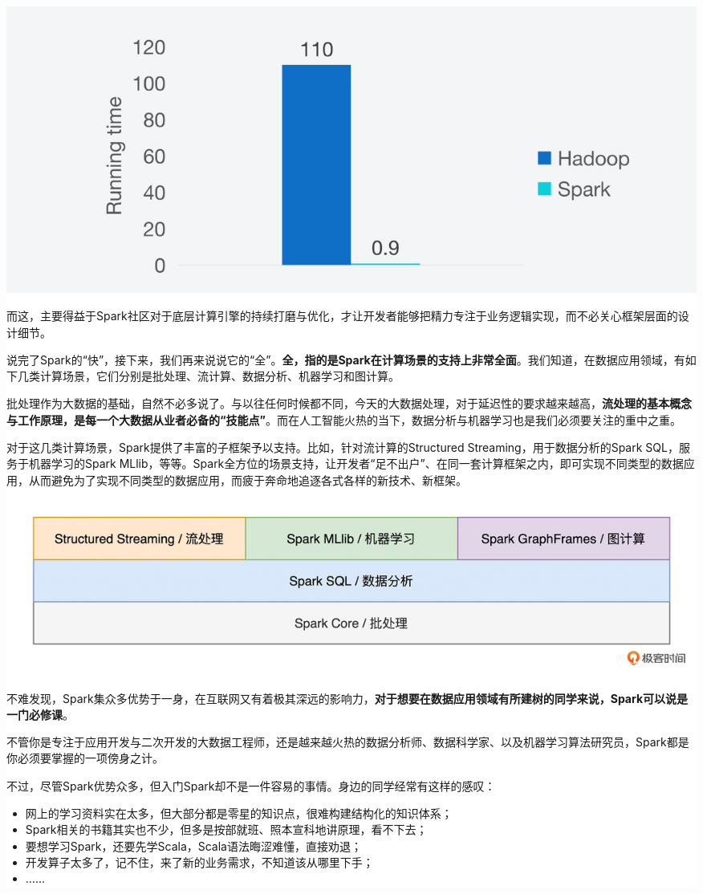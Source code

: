 ![](./httpsstatic001geekbangorgresourceimage17f817154dcd29143a0959596344ac38a3f8.jpg "图片来源：Apache Spark官网")

而这，主要得益于Spark社区对于底层计算引擎的持续打磨与优化，才让开发者能够把精力专注于业务逻辑实现，而不必关心框架层面的设计细节。

说完了Spark的“快”，接下来，我们再来说说它的“全”。**全，指的是Spark在计算场景的支持上非常全面**。我们知道，在数据应用领域，有如下几类计算场景，它们分别是批处理、流计算、数据分析、机器学习和图计算。

批处理作为大数据的基础，自然不必多说了。与以往任何时候都不同，今天的大数据处理，对于延迟性的要求越来越高，**流处理的基本概念与工作原理，是每一个大数据从业者必备的“技能点”**。而在人工智能火热的当下，数据分析与机器学习也是我们必须要关注的重中之重。

对于这几类计算场景，Spark提供了丰富的子框架予以支持。比如，针对流计算的Structured Streaming，用于数据分析的Spark SQL，服务于机器学习的Spark MLlib，等等。Spark全方位的场景支持，让开发者“足不出户”、在同一套计算框架之内，即可实现不同类型的数据应用，从而避免为了实现不同类型的数据应用，而疲于奔命地追逐各式各样的新技术、新框架。

![](./httpsstatic001geekbangorgresourceimage19e01963d2823eb61f7d77c90f248f71f0e0.jpg "Spark子框架与不同的计算场景")

不难发现，Spark集众多优势于一身，在互联网又有着极其深远的影响力，**对于想要在数据应用领域有所建树的同学来说，Spark可以说是一门必修课**。

不管你是专注于应用开发与二次开发的大数据工程师，还是越来越火热的数据分析师、数据科学家、以及机器学习算法研究员，Spark都是你必须要掌握的一项傍身之计。

不过，尽管Spark优势众多，但入门Spark却不是一件容易的事情。身边的同学经常有这样的感叹：

* 网上的学习资料实在太多，但大部分都是零星的知识点，很难构建结构化的知识体系；
* Spark相关的书籍其实也不少，但多是按部就班、照本宣科地讲原理，看不下去；
* 要想学习Spark，还要先学Scala，Scala语法晦涩难懂，直接劝退；
* 开发算子太多了，记不住，来了新的业务需求，不知道该从哪里下手；
* ……

